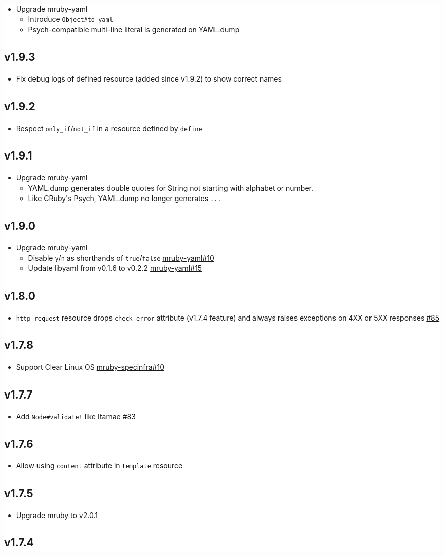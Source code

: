 - Upgrade mruby-yaml
  - Introduce `Object#to_yaml`
  - Psych-compatible multi-line literal is generated on YAML.dump

## v1.9.3

- Fix debug logs of defined resource (added since v1.9.2) to show correct names

## v1.9.2

- Respect `only_if`/`not_if` in a resource defined by `define`

## v1.9.1

- Upgrade mruby-yaml
  - YAML.dump generates double quotes for String not starting with alphabet or number.
  - Like CRuby's Psych, YAML.dump no longer generates `...`

## v1.9.0

- Upgrade mruby-yaml
  - Disable `y`/`n` as shorthands of `true`/`false` [mruby-yaml#10](https://github.com/mrbgems/mruby-yaml/pull/10)
  - Update libyaml from v0.1.6 to v0.2.2 [mruby-yaml#15](https://github.com/mrbgems/mruby-yaml/pull/15)

## v1.8.0

- `http_request` resource drops `check_error` attribute (v1.7.4 feature) and always raises
  exceptions on 4XX or 5XX responses [#85](https://github.com/itamae-kitchen/mitamae/pull/85)

## v1.7.8

- Support Clear Linux OS [mruby-specinfra#10](https://github.com/itamae-kitchen/mruby-specinfra/pull/10)

## v1.7.7

- Add `Node#validate!` like Itamae [#83](https://github.com/itamae-kitchen/mitamae/pull/83)

## v1.7.6

- Allow using `content` attribute in `template` resource

## v1.7.5

- Upgrade mruby to v2.0.1

## v1.7.4
